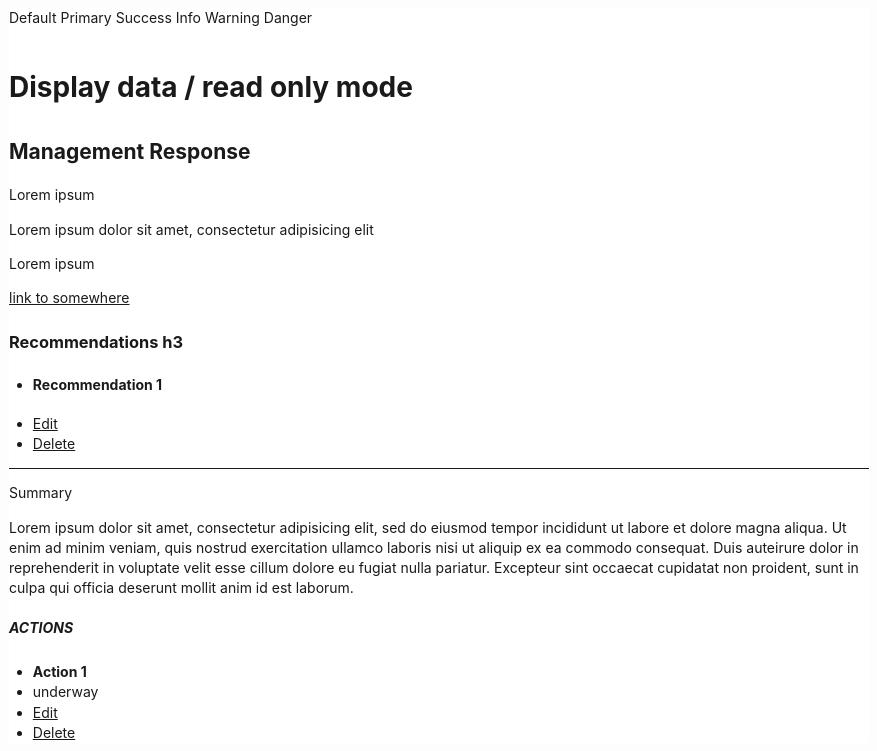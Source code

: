 <span class="label label-default">Default</span>
<span class="label label-primary">Primary</span>
<span class="label label-success">Success</span>
<span class="label label-info">Info</span>
 <span class="label label-warning">Warning</span>
<span class="label label-danger">Danger</span>

# Display data / read only mode

<div class="row display-data">
  <div class="col-md-8">
    <div class="box box-default box-lg">
      <h2>Management Response</h2>
    <div class="row">
  <div class="col-sm-6">
    <p class="label">Lorem ipsum</p>
    <p>Lorem ipsum dolor sit amet, consectetur adipisicing elit</p>
  </div>
  <div class="col-sm-6">
    <p class="label">Lorem ipsum</p>
    <p><a href="http://www.google.es">link to somewhere</a></p>
  </div>
</div>

<h3> Recommendations h3</h3>
  <ul class="list list-horizontal clearfix">
    <li><h4> Recommendation 1</h4></li>
    <li><a href="#">Edit</a></li>
    <li><a class="danger-link" href="#">Delete</a></li>
  </ul>
  <hr>
  <div class="row">
    <div class="col-sm-12">
    <p class="label">Summary</p>
    <p>
    Lorem ipsum dolor sit amet, consectetur adipisicing elit, sed do eiusmod tempor incididunt ut labore et dolore magna aliqua.
    Ut enim ad minim veniam, quis nostrud exercitation ullamco laboris nisi ut aliquip ex ea commodo consequat. Duis auteirure dolor in reprehenderit in voluptate velit esse cillum dolore eu fugiat nulla pariatur. Excepteur sint occaecat
                cupidatat non proident, sunt in culpa qui officia deserunt mollit anim id est laborum.
    </p>
  </div>
</div>

<h5>ACTIONS</h5>
<div class="box box-default box-border">
  <ul class="list list-horizontal">
  <li><strong>Action 1</strong></li>
  <li><span class="label label-warning">underway</span></li>
<li><a href="#">Edit</a></li>
<li><a class="danger-link" href="#">Delete</a></li>
</ul>
